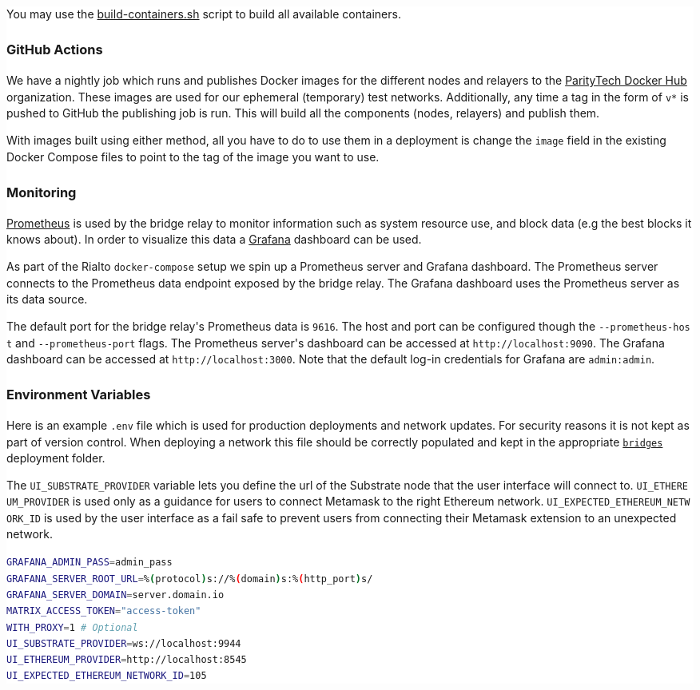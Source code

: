 You may use the [build-containers.sh](../scripts/build-containers.sh) script to build all available
containers.

### GitHub Actions

We have a nightly job which runs and publishes Docker images for the different nodes and relayers to
the [ParityTech Docker Hub](https://hub.docker.com/u/paritytech) organization. These images are used
for our ephemeral (temporary) test networks. Additionally, any time a tag in the form of `v*` is
pushed to GitHub the publishing job is run. This will build all the components (nodes, relayers) and
publish them.

With images built using either method, all you have to do to use them in a deployment is change the
`image` field in the existing Docker Compose files to point to the tag of the image you want to use.

### Monitoring

[Prometheus](https://prometheus.io/) is used by the bridge relay to monitor information such as system
resource use, and block data (e.g the best blocks it knows about). In order to visualize this data
a [Grafana](https://grafana.com/) dashboard can be used.

As part of the Rialto `docker-compose` setup we spin up a Prometheus server and Grafana dashboard. The
Prometheus server connects to the Prometheus data endpoint exposed by the bridge relay. The Grafana
dashboard uses the Prometheus server as its data source.

The default port for the bridge relay's Prometheus data is `9616`. The host and port can be
configured though the `--prometheus-host` and `--prometheus-port` flags. The Prometheus server's
dashboard can be accessed at `http://localhost:9090`. The Grafana dashboard can be accessed at
`http://localhost:3000`. Note that the default log-in credentials for Grafana are `admin:admin`.

### Environment Variables

Here is an example `.env` file which is used for production deployments and network updates. For
security reasons it is not kept as part of version control. When deploying a network this
file should be correctly populated and kept in the appropriate [`bridges`](`./bridges`) deployment
folder.

The `UI_SUBSTRATE_PROVIDER` variable lets you define the url of the Substrate node that the user
interface will connect to. `UI_ETHEREUM_PROVIDER` is used only as a guidance for users to connect
Metamask to the right Ethereum network. `UI_EXPECTED_ETHEREUM_NETWORK_ID`  is used by
the user interface as a fail safe to prevent users from connecting their Metamask extension to an
unexpected network.

```bash
GRAFANA_ADMIN_PASS=admin_pass
GRAFANA_SERVER_ROOT_URL=%(protocol)s://%(domain)s:%(http_port)s/
GRAFANA_SERVER_DOMAIN=server.domain.io
MATRIX_ACCESS_TOKEN="access-token"
WITH_PROXY=1 # Optional
UI_SUBSTRATE_PROVIDER=ws://localhost:9944
UI_ETHEREUM_PROVIDER=http://localhost:8545
UI_EXPECTED_ETHEREUM_NETWORK_ID=105
```
